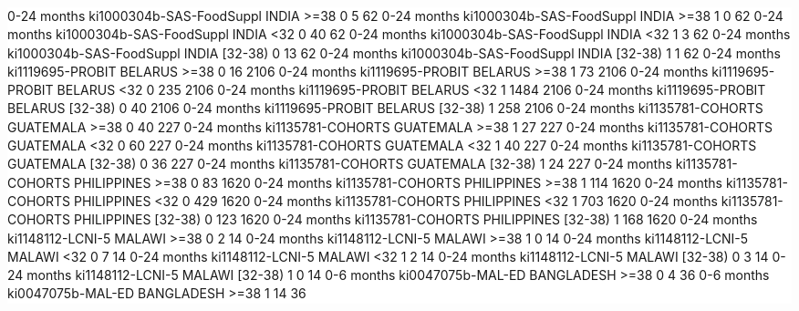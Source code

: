0-24 months   ki1000304b-SAS-FoodSuppl   INDIA                          >=38                 0        5     62
0-24 months   ki1000304b-SAS-FoodSuppl   INDIA                          >=38                 1        0     62
0-24 months   ki1000304b-SAS-FoodSuppl   INDIA                          <32                  0       40     62
0-24 months   ki1000304b-SAS-FoodSuppl   INDIA                          <32                  1        3     62
0-24 months   ki1000304b-SAS-FoodSuppl   INDIA                          [32-38)              0       13     62
0-24 months   ki1000304b-SAS-FoodSuppl   INDIA                          [32-38)              1        1     62
0-24 months   ki1119695-PROBIT           BELARUS                        >=38                 0       16   2106
0-24 months   ki1119695-PROBIT           BELARUS                        >=38                 1       73   2106
0-24 months   ki1119695-PROBIT           BELARUS                        <32                  0      235   2106
0-24 months   ki1119695-PROBIT           BELARUS                        <32                  1     1484   2106
0-24 months   ki1119695-PROBIT           BELARUS                        [32-38)              0       40   2106
0-24 months   ki1119695-PROBIT           BELARUS                        [32-38)              1      258   2106
0-24 months   ki1135781-COHORTS          GUATEMALA                      >=38                 0       40    227
0-24 months   ki1135781-COHORTS          GUATEMALA                      >=38                 1       27    227
0-24 months   ki1135781-COHORTS          GUATEMALA                      <32                  0       60    227
0-24 months   ki1135781-COHORTS          GUATEMALA                      <32                  1       40    227
0-24 months   ki1135781-COHORTS          GUATEMALA                      [32-38)              0       36    227
0-24 months   ki1135781-COHORTS          GUATEMALA                      [32-38)              1       24    227
0-24 months   ki1135781-COHORTS          PHILIPPINES                    >=38                 0       83   1620
0-24 months   ki1135781-COHORTS          PHILIPPINES                    >=38                 1      114   1620
0-24 months   ki1135781-COHORTS          PHILIPPINES                    <32                  0      429   1620
0-24 months   ki1135781-COHORTS          PHILIPPINES                    <32                  1      703   1620
0-24 months   ki1135781-COHORTS          PHILIPPINES                    [32-38)              0      123   1620
0-24 months   ki1135781-COHORTS          PHILIPPINES                    [32-38)              1      168   1620
0-24 months   ki1148112-LCNI-5           MALAWI                         >=38                 0        2     14
0-24 months   ki1148112-LCNI-5           MALAWI                         >=38                 1        0     14
0-24 months   ki1148112-LCNI-5           MALAWI                         <32                  0        7     14
0-24 months   ki1148112-LCNI-5           MALAWI                         <32                  1        2     14
0-24 months   ki1148112-LCNI-5           MALAWI                         [32-38)              0        3     14
0-24 months   ki1148112-LCNI-5           MALAWI                         [32-38)              1        0     14
0-6 months    ki0047075b-MAL-ED          BANGLADESH                     >=38                 0        4     36
0-6 months    ki0047075b-MAL-ED          BANGLADESH                     >=38                 1       14     36